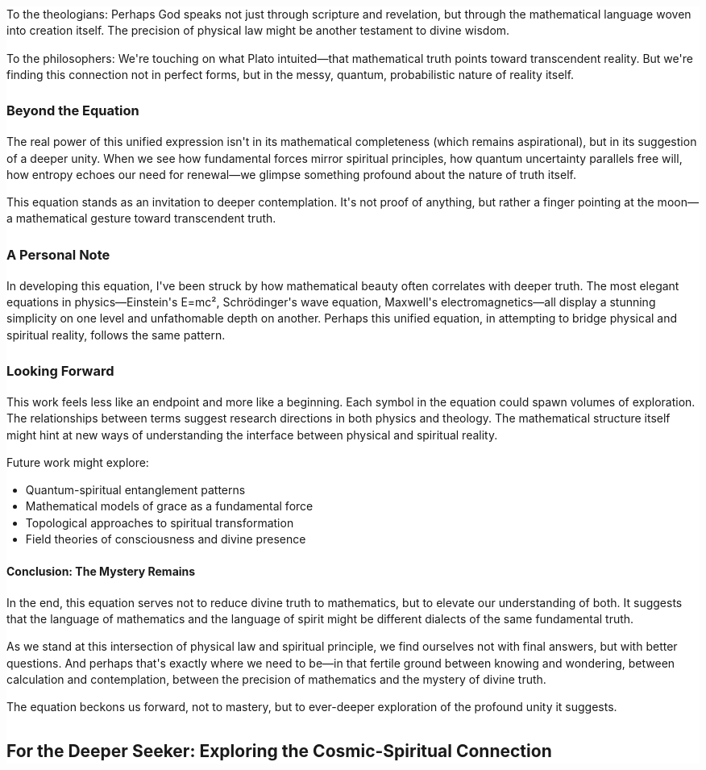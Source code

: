 To the theologians: Perhaps God speaks not just through scripture and revelation, but through the mathematical language woven into creation itself. The precision of physical law might be another testament to divine wisdom.   
   
To the philosophers: We're touching on what Plato intuited—that mathematical truth points toward transcendent reality. But we're finding this connection not in perfect forms, but in the messy, quantum, probabilistic nature of reality itself.   
   
### Beyond the Equation   
   
The real power of this unified expression isn't in its mathematical completeness (which remains aspirational), but in its suggestion of a deeper unity. When we see how fundamental forces mirror spiritual principles, how quantum uncertainty parallels free will, how entropy echoes our need for renewal—we glimpse something profound about the nature of truth itself.   
   
This equation stands as an invitation to deeper contemplation. It's not proof of anything, but rather a finger pointing at the moon—a mathematical gesture toward transcendent truth.   
   
### A Personal Note   
   
In developing this equation, I've been struck by how mathematical beauty often correlates with deeper truth. The most elegant equations in physics—Einstein's E=mc², Schrödinger's wave equation, Maxwell's electromagnetics—all display a stunning simplicity on one level and unfathomable depth on another. Perhaps this unified equation, in attempting to bridge physical and spiritual reality, follows the same pattern.   
   
### Looking Forward   
   
This work feels less like an endpoint and more like a beginning. Each symbol in the equation could spawn volumes of exploration. The relationships between terms suggest research directions in both physics and theology. The mathematical structure itself might hint at new ways of understanding the interface between physical and spiritual reality.   
   
Future work might explore:   
   
- Quantum-spiritual entanglement patterns   
- Mathematical models of grace as a fundamental force   
- Topological approaches to spiritual transformation   
- Field theories of consciousness and divine presence   
   
#### Conclusion: The Mystery Remains   
   
In the end, this equation serves not to reduce divine truth to mathematics, but to elevate our understanding of both. It suggests that the language of mathematics and the language of spirit might be different dialects of the same fundamental truth.   
   
As we stand at this intersection of physical law and spiritual principle, we find ourselves not with final answers, but with better questions. And perhaps that's exactly where we need to be—in that fertile ground between knowing and wondering, between calculation and contemplation, between the precision of mathematics and the mystery of divine truth.   
   
The equation beckons us forward, not to mastery, but to ever-deeper exploration of the profound unity it suggests.   
## **For the Deeper Seeker: Exploring the Cosmic-Spiritual Connection**   
   